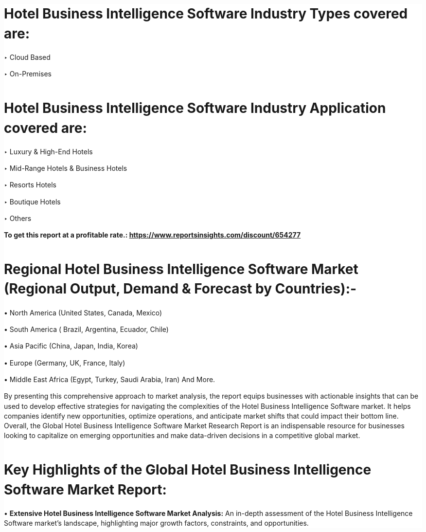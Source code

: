 </tr>
</table>

# <strong>Hotel Business Intelligence Software Industry Types covered are:</strong>

‣ Cloud Based

‣ On-Premises

# <strong>Hotel Business Intelligence Software Industry Application covered are:</strong>

‣ Luxury & High-End Hotels

‣ Mid-Range Hotels & Business Hotels

‣ Resorts Hotels

‣ Boutique Hotels

‣ Others

<strong>To get this report at a profitable rate.: <a href=https://www.reportsinsights.com/discount/654277>https://www.reportsinsights.com/discount/654277</a></strong></font>

# <strong>Regional Hotel Business Intelligence Software Market (Regional Output, Demand &amp; Forecast by Countries):-</strong>

• North America (United States, Canada, Mexico)

• South America ( Brazil, Argentina, Ecuador, Chile)

• Asia Pacific (China, Japan, India, Korea)

• Europe (Germany, UK, France, Italy)

• Middle East Africa (Egypt, Turkey, Saudi Arabia, Iran) And More.

By presenting this comprehensive approach to market analysis, the report equips businesses with actionable insights that can be used to develop effective strategies for navigating the complexities of the Hotel Business Intelligence Software market. It helps companies identify new opportunities, optimize operations, and anticipate market shifts that could impact their bottom line. Overall, the Global Hotel Business Intelligence Software Market Research Report is an indispensable resource for businesses looking to capitalize on emerging opportunities and make data-driven decisions in a competitive global market.

# <strong>Key Highlights of the Global Hotel Business Intelligence Software Market Report:</strong>

• <strong>Extensive Hotel Business Intelligence Software Market Analysis:</strong> An in-depth assessment of the Hotel Business Intelligence Software market’s landscape, highlighting major growth factors, constraints, and opportunities.
